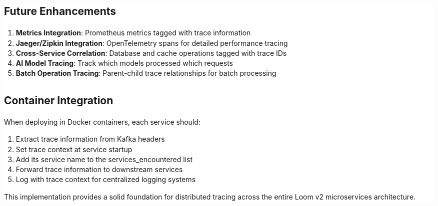 ## Future Enhancements

1. **Metrics Integration**: Prometheus metrics tagged with trace information
2. **Jaeger/Zipkin Integration**: OpenTelemetry spans for detailed performance tracing
3. **Cross-Service Correlation**: Database and cache operations tagged with trace IDs
4. **AI Model Tracing**: Track which models processed which requests
5. **Batch Operation Tracing**: Parent-child trace relationships for batch processing

## Container Integration

When deploying in Docker containers, each service should:
1. Extract trace information from Kafka headers
2. Set trace context at service startup
3. Add its service name to the services_encountered list
4. Forward trace information to downstream services
5. Log with trace context for centralized logging systems

This implementation provides a solid foundation for distributed tracing across the entire Loom v2 microservices architecture.
